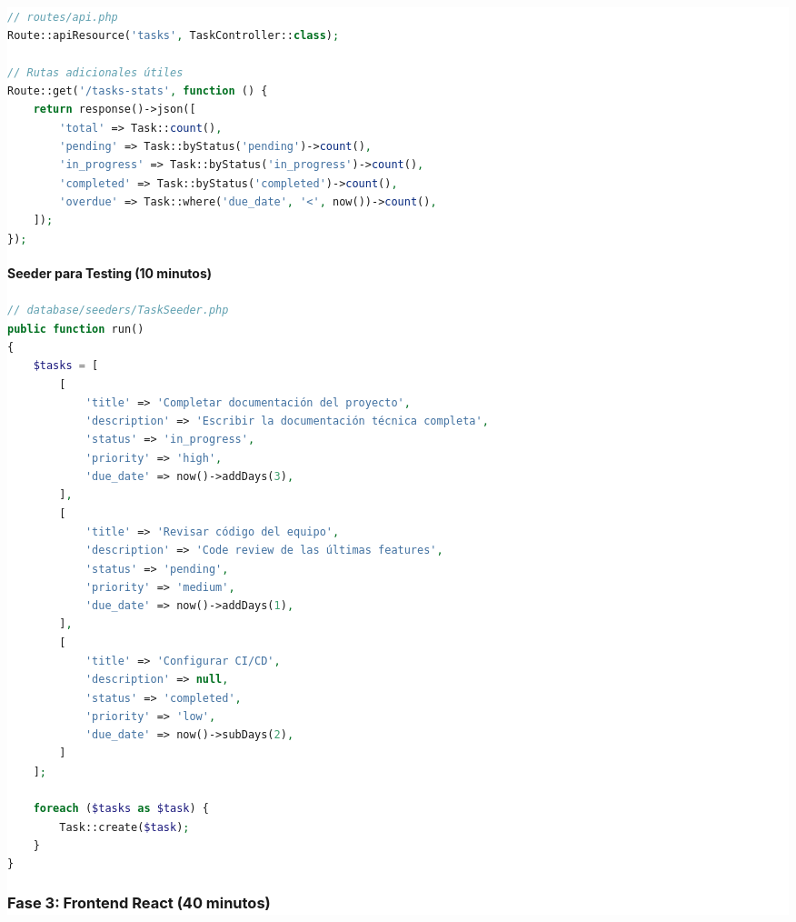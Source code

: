 ```php
// routes/api.php
Route::apiResource('tasks', TaskController::class);

// Rutas adicionales útiles
Route::get('/tasks-stats', function () {
    return response()->json([
        'total' => Task::count(),
        'pending' => Task::byStatus('pending')->count(),
        'in_progress' => Task::byStatus('in_progress')->count(),
        'completed' => Task::byStatus('completed')->count(),
        'overdue' => Task::where('due_date', '<', now())->count(),
    ]);
});
```

#### **Seeder para Testing (10 minutos)**

```php
// database/seeders/TaskSeeder.php
public function run()
{
    $tasks = [
        [
            'title' => 'Completar documentación del proyecto',
            'description' => 'Escribir la documentación técnica completa',
            'status' => 'in_progress',
            'priority' => 'high',
            'due_date' => now()->addDays(3),
        ],
        [
            'title' => 'Revisar código del equipo',
            'description' => 'Code review de las últimas features',
            'status' => 'pending',
            'priority' => 'medium',
            'due_date' => now()->addDays(1),
        ],
        [
            'title' => 'Configurar CI/CD',
            'description' => null,
            'status' => 'completed',
            'priority' => 'low',
            'due_date' => now()->subDays(2),
        ]
    ];

    foreach ($tasks as $task) {
        Task::create($task);
    }
}
```

### **Fase 3: Frontend React (40 minutos)**
